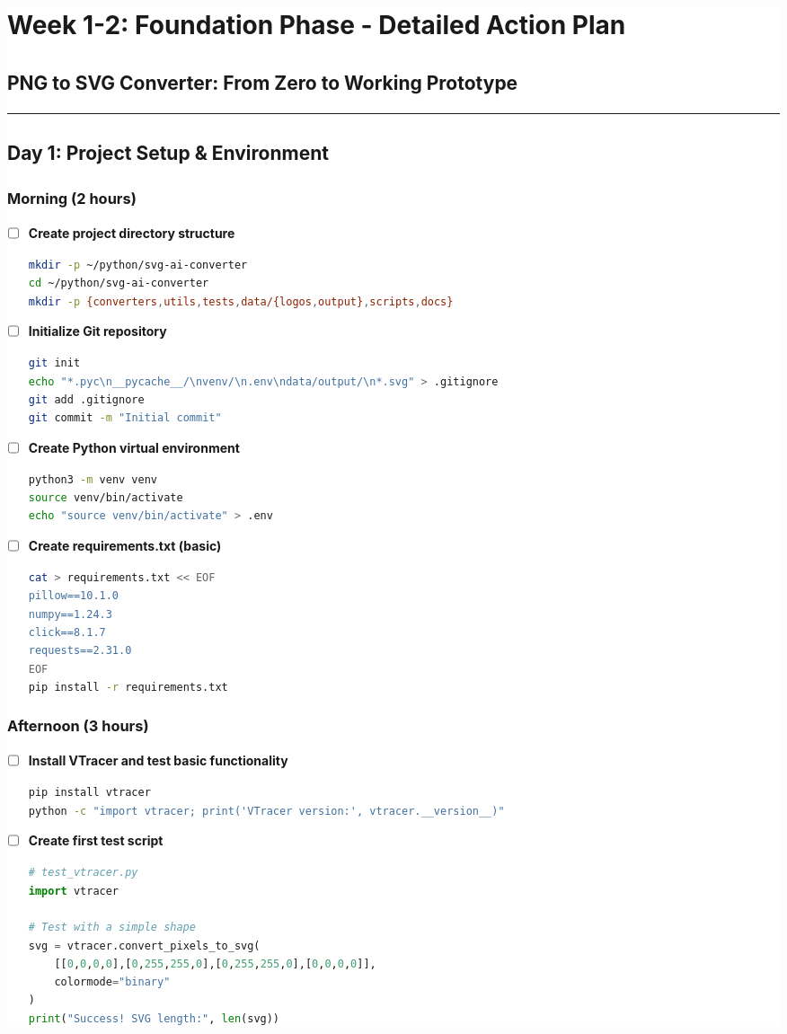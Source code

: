 # Week 1-2: Foundation Phase - Detailed Action Plan
## PNG to SVG Converter: From Zero to Working Prototype

---

## Day 1: Project Setup & Environment
### Morning (2 hours)
- [ ] **Create project directory structure**
  ```bash
  mkdir -p ~/python/svg-ai-converter
  cd ~/python/svg-ai-converter
  mkdir -p {converters,utils,tests,data/{logos,output},scripts,docs}
  ```

- [ ] **Initialize Git repository**
  ```bash
  git init
  echo "*.pyc\n__pycache__/\nvenv/\n.env\ndata/output/\n*.svg" > .gitignore
  git add .gitignore
  git commit -m "Initial commit"
  ```

- [ ] **Create Python virtual environment**
  ```bash
  python3 -m venv venv
  source venv/bin/activate
  echo "source venv/bin/activate" > .env
  ```

- [ ] **Create requirements.txt (basic)**
  ```bash
  cat > requirements.txt << EOF
  pillow==10.1.0
  numpy==1.24.3
  click==8.1.7
  requests==2.31.0
  EOF
  pip install -r requirements.txt
  ```

### Afternoon (3 hours)
- [ ] **Install VTracer and test basic functionality**
  ```bash
  pip install vtracer
  python -c "import vtracer; print('VTracer version:', vtracer.__version__)"
  ```

- [ ] **Create first test script**
  ```python
  # test_vtracer.py
  import vtracer

  # Test with a simple shape
  svg = vtracer.convert_pixels_to_svg(
      [[0,0,0,0],[0,255,255,0],[0,255,255,0],[0,0,0,0]],
      colormode="binary"
  )
  print("Success! SVG length:", len(svg))
  ```

